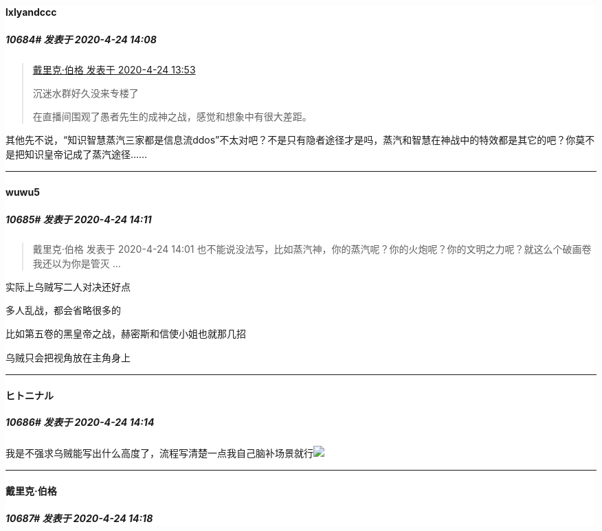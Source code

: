 ####  lxlyandccc  
##### 10684#       发表于 2020-4-24 14:08



<blockquote><a href="httphttps://bbs.saraba1st.com/2b/forum.php?mod=redirect&amp;goto=findpost&amp;pid=47189112&amp;ptid=1860016" target="_blank">戴里克·伯格 发表于 2020-4-24 13:53</a>

沉迷水群好久没来专楼了


在直播间围观了愚者先生的成神之战，感觉和想象中有很大差距。</blockquote>
其他先不说，“知识智慧蒸汽三家都是信息流ddos”不太对吧？不是只有隐者途径才是吗，蒸汽和智慧在神战中的特效都是其它的吧？你莫不是把知识皇帝记成了蒸汽途径……







*****

####  wuwu5  
##### 10685#       发表于 2020-4-24 14:11



<blockquote>戴里克·伯格 发表于 2020-4-24 14:01
也不能说没法写，比如蒸汽神，你的蒸汽呢？你的火炮呢？你的文明之力呢？就这么个破画卷我还以为你是管灭 ...</blockquote>
实际上乌贼写二人对决还好点

多人乱战，都会省略很多的

比如第五卷的黑皇帝之战，赫密斯和信使小姐也就那几招

乌贼只会把视角放在主角身上







*****

####  ヒトニナル  
##### 10686#       发表于 2020-4-24 14:14




我是不强求乌贼能写出什么高度了，流程写清楚一点我自己脑补场景就行<img src="https://static.saraba1st.com/image/smiley/face2017/002.png" referrerpolicy="no-referrer">







*****

####  戴里克·伯格  
##### 10687#       发表于 2020-4-24 14:18


